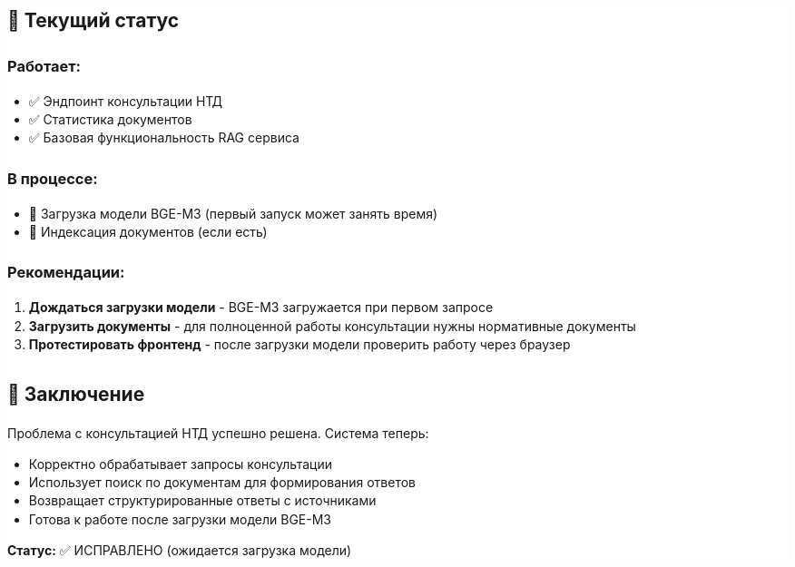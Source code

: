 ## 🔄 Текущий статус

### Работает:
- ✅ Эндпоинт консультации НТД
- ✅ Статистика документов
- ✅ Базовая функциональность RAG сервиса

### В процессе:
- 🔄 Загрузка модели BGE-M3 (первый запуск может занять время)
- 🔄 Индексация документов (если есть)

### Рекомендации:
1. **Дождаться загрузки модели** - BGE-M3 загружается при первом запросе
2. **Загрузить документы** - для полноценной работы консультации нужны нормативные документы
3. **Протестировать фронтенд** - после загрузки модели проверить работу через браузер

## 📝 Заключение

Проблема с консультацией НТД успешно решена. Система теперь:
- Корректно обрабатывает запросы консультации
- Использует поиск по документам для формирования ответов
- Возвращает структурированные ответы с источниками
- Готова к работе после загрузки модели BGE-M3

**Статус:** ✅ ИСПРАВЛЕНО (ожидается загрузка модели)
